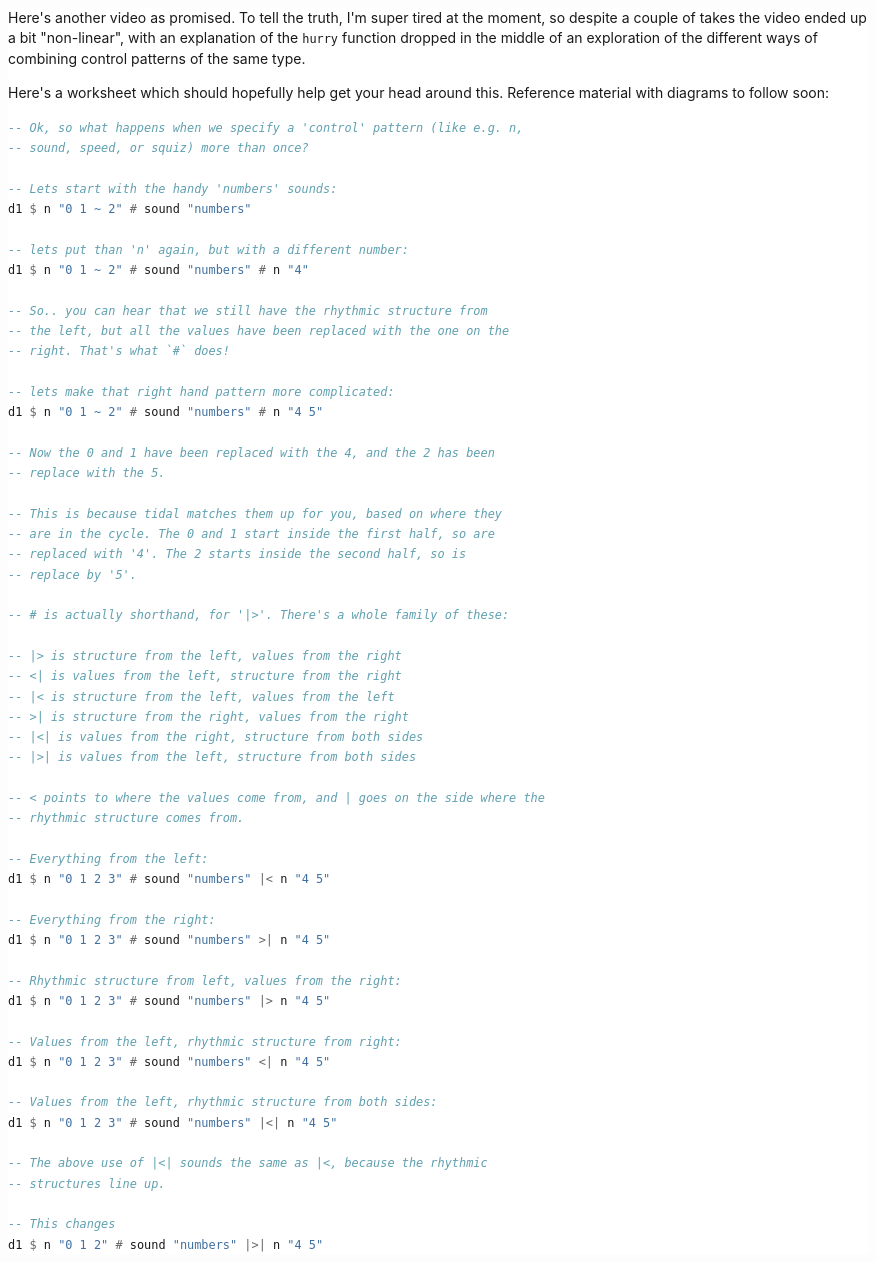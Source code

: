 Here's another video as promised. To tell the truth, I'm super tired at the moment, so despite a couple of takes the video ended up a bit "non-linear", with an explanation of the `hurry` function dropped in the middle of an exploration of the different ways of combining control patterns of the same type.

Here's a worksheet which should hopefully help get your head around this. Reference material with diagrams to follow soon:
```haskell
-- Ok, so what happens when we specify a 'control' pattern (like e.g. n,
-- sound, speed, or squiz) more than once?

-- Lets start with the handy 'numbers' sounds:
d1 $ n "0 1 ~ 2" # sound "numbers"

-- lets put than 'n' again, but with a different number:
d1 $ n "0 1 ~ 2" # sound "numbers" # n "4"

-- So.. you can hear that we still have the rhythmic structure from
-- the left, but all the values have been replaced with the one on the
-- right. That's what `#` does!

-- lets make that right hand pattern more complicated:
d1 $ n "0 1 ~ 2" # sound "numbers" # n "4 5"

-- Now the 0 and 1 have been replaced with the 4, and the 2 has been
-- replace with the 5.

-- This is because tidal matches them up for you, based on where they
-- are in the cycle. The 0 and 1 start inside the first half, so are
-- replaced with '4'. The 2 starts inside the second half, so is
-- replace by '5'.

-- # is actually shorthand, for '|>'. There's a whole family of these:

-- |> is structure from the left, values from the right
-- <| is values from the left, structure from the right
-- |< is structure from the left, values from the left
-- >| is structure from the right, values from the right
-- |<| is values from the right, structure from both sides
-- |>| is values from the left, structure from both sides

-- < points to where the values come from, and | goes on the side where the
-- rhythmic structure comes from.

-- Everything from the left:
d1 $ n "0 1 2 3" # sound "numbers" |< n "4 5"

-- Everything from the right:
d1 $ n "0 1 2 3" # sound "numbers" >| n "4 5"

-- Rhythmic structure from left, values from the right:
d1 $ n "0 1 2 3" # sound "numbers" |> n "4 5"

-- Values from the left, rhythmic structure from right:
d1 $ n "0 1 2 3" # sound "numbers" <| n "4 5"

-- Values from the left, rhythmic structure from both sides:
d1 $ n "0 1 2 3" # sound "numbers" |<| n "4 5"

-- The above use of |<| sounds the same as |<, because the rhythmic
-- structures line up.

-- This changes 
d1 $ n "0 1 2" # sound "numbers" |>| n "4 5"
```